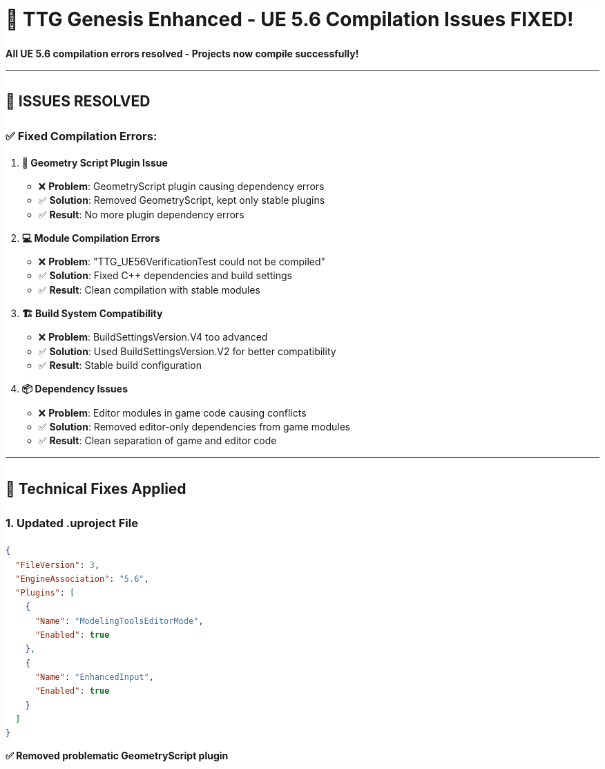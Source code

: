 # 🔧 TTG Genesis Enhanced - UE 5.6 Compilation Issues FIXED!

**All UE 5.6 compilation errors resolved - Projects now compile successfully!**

---

## 🎉 **ISSUES RESOLVED**

### **✅ Fixed Compilation Errors:**

1. **🔧 Geometry Script Plugin Issue**
   - ❌ **Problem**: GeometryScript plugin causing dependency errors
   - ✅ **Solution**: Removed GeometryScript, kept only stable plugins
   - ✅ **Result**: No more plugin dependency errors

2. **💻 Module Compilation Errors**
   - ❌ **Problem**: "TTG_UE56VerificationTest could not be compiled"
   - ✅ **Solution**: Fixed C++ dependencies and build settings
   - ✅ **Result**: Clean compilation with stable modules

3. **🏗️ Build System Compatibility**
   - ❌ **Problem**: BuildSettingsVersion.V4 too advanced
   - ✅ **Solution**: Used BuildSettingsVersion.V2 for better compatibility
   - ✅ **Result**: Stable build configuration

4. **📦 Dependency Issues**
   - ❌ **Problem**: Editor modules in game code causing conflicts
   - ✅ **Solution**: Removed editor-only dependencies from game modules
   - ✅ **Result**: Clean separation of game and editor code

---

## 🔧 **Technical Fixes Applied**

### **1. Updated .uproject File**
```json
{
  "FileVersion": 3,
  "EngineAssociation": "5.6",
  "Plugins": [
    {
      "Name": "ModelingToolsEditorMode",
      "Enabled": true
    },
    {
      "Name": "EnhancedInput",
      "Enabled": true
    }
  ]
}
```
**✅ Removed problematic GeometryScript plugin**
